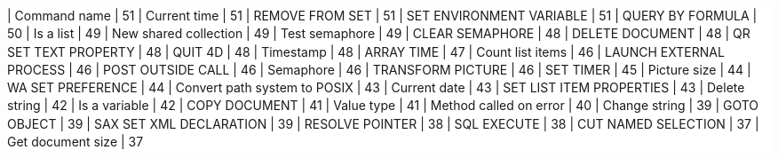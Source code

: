 | Command name                                 |         51 
| Current time                                 |         51 
| REMOVE FROM SET                              |         51 
| SET ENVIRONMENT VARIABLE                     |         51 
| QUERY BY FORMULA                             |         50 
| Is a list                                    |         49 
| New shared collection                        |         49 
| Test semaphore                               |         49 
| CLEAR SEMAPHORE                              |         48 
| DELETE DOCUMENT                              |         48 
| QR SET TEXT PROPERTY                         |         48 
| QUIT 4D                                      |         48 
| Timestamp                                    |         48 
| ARRAY TIME                                   |         47 
| Count list items                             |         46 
| LAUNCH EXTERNAL PROCESS                      |         46 
| POST OUTSIDE CALL                            |         46 
| Semaphore                                    |         46 
| TRANSFORM PICTURE                            |         46 
| SET TIMER                                    |         45 
| Picture size                                 |         44 
| WA SET PREFERENCE                            |         44 
| Convert path system to POSIX                 |         43 
| Current date                                 |         43 
| SET LIST ITEM PROPERTIES                     |         43 
| Delete string                                |         42 
| Is a variable                                |         42 
| COPY DOCUMENT                                |         41 
| Value type                                   |         41 
| Method called on error                       |         40 
| Change string                                |         39 
| GOTO OBJECT                                  |         39 
| SAX SET XML DECLARATION                      |         39 
| RESOLVE POINTER                              |         38 
| SQL EXECUTE                                  |         38 
| CUT NAMED SELECTION                          |         37 
| Get document size                            |         37 